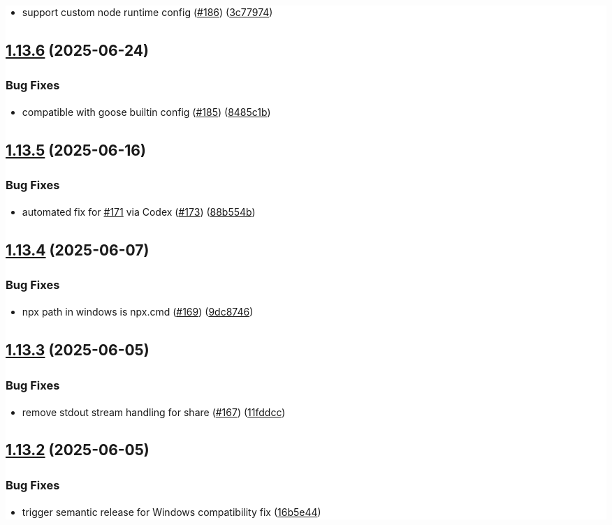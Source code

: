* support custom node runtime config ([#186](https://github.com/pathintegral-institute/mcpm.sh/issues/186)) ([3c77974](https://github.com/pathintegral-institute/mcpm.sh/commit/3c7797481c311cfdb16b3add82455a0f07ab838d))

## [1.13.6](https://github.com/pathintegral-institute/mcpm.sh/compare/v1.13.5...v1.13.6) (2025-06-24)


### Bug Fixes

* compatible with goose builtin config ([#185](https://github.com/pathintegral-institute/mcpm.sh/issues/185)) ([8485c1b](https://github.com/pathintegral-institute/mcpm.sh/commit/8485c1b423659eacadebc131a38268d8d6de00de))

## [1.13.5](https://github.com/pathintegral-institute/mcpm.sh/compare/v1.13.4...v1.13.5) (2025-06-16)


### Bug Fixes

* automated fix for [#171](https://github.com/pathintegral-institute/mcpm.sh/issues/171) via Codex ([#173](https://github.com/pathintegral-institute/mcpm.sh/issues/173)) ([88b554b](https://github.com/pathintegral-institute/mcpm.sh/commit/88b554b1d057a470cb44efc0cf26a98941291f35))

## [1.13.4](https://github.com/pathintegral-institute/mcpm.sh/compare/v1.13.3...v1.13.4) (2025-06-07)


### Bug Fixes

* npx path in windows is npx.cmd ([#169](https://github.com/pathintegral-institute/mcpm.sh/issues/169)) ([9dc8746](https://github.com/pathintegral-institute/mcpm.sh/commit/9dc874644a309fb297a310188ce7ad1e753bb67b))

## [1.13.3](https://github.com/pathintegral-institute/mcpm.sh/compare/v1.13.2...v1.13.3) (2025-06-05)


### Bug Fixes

* remove stdout stream handling for share ([#167](https://github.com/pathintegral-institute/mcpm.sh/issues/167)) ([11fddcc](https://github.com/pathintegral-institute/mcpm.sh/commit/11fddcc1ce68e96105cd33f1050f3dd0814ce9e0))

## [1.13.2](https://github.com/pathintegral-institute/mcpm.sh/compare/v1.13.1...v1.13.2) (2025-06-05)


### Bug Fixes

* trigger semantic release for Windows compatibility fix ([16b5e44](https://github.com/pathintegral-institute/mcpm.sh/commit/16b5e44f01c34422c8f8c72528b781cd5f908e44))
